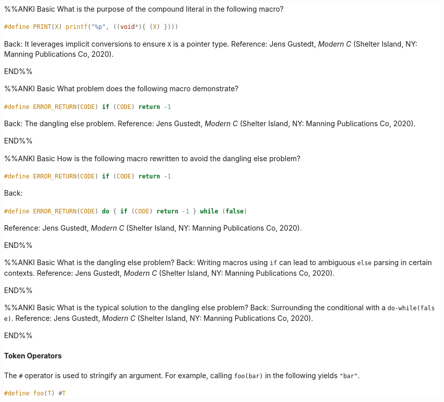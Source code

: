 %%ANKI
Basic
What is the purpose of the compound literal in the following macro?
```c
#define PRINT(X) printf("%p", ((void*){ (X) })))
```
Back: It leverages implicit conversions to ensure `X` is a pointer type.
Reference: Jens Gustedt, _Modern C_ (Shelter Island, NY: Manning Publications Co, 2020).

END%%

%%ANKI
Basic
What problem does the following macro demonstrate?
```c
#define ERROR_RETURN(CODE) if (CODE) return -1
```
Back: The dangling else problem.
Reference: Jens Gustedt, _Modern C_ (Shelter Island, NY: Manning Publications Co, 2020).

END%%

%%ANKI
Basic
How is the following macro rewritten to avoid the dangling else problem?
```c
#define ERROR_RETURN(CODE) if (CODE) return -1
```
Back:
```c
#define ERROR_RETURN(CODE) do { if (CODE) return -1 } while (false)
```
Reference: Jens Gustedt, _Modern C_ (Shelter Island, NY: Manning Publications Co, 2020).

END%%

%%ANKI
Basic
What is the dangling else problem?
Back: Writing macros using `if` can lead to ambiguous `else` parsing in certain contexts.
Reference: Jens Gustedt, _Modern C_ (Shelter Island, NY: Manning Publications Co, 2020).

END%%

%%ANKI
Basic
What is the typical solution to the dangling else problem?
Back: Surrounding the conditional with a `do-while(false)`.
Reference: Jens Gustedt, _Modern C_ (Shelter Island, NY: Manning Publications Co, 2020).

END%%

#### Token Operators

The `#` operator is used to stringify an argument. For example, calling `foo(bar)` in the following yields `"bar"`.

```c
#define foo(T) #T
```
